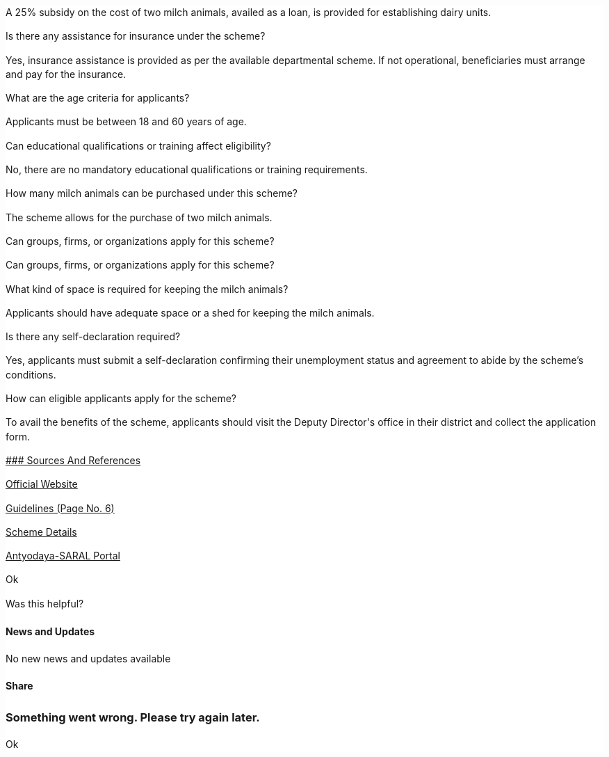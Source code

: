 A 25% subsidy on the cost of two milch animals, availed as a loan, is provided for establishing dairy units.

Is there any assistance for insurance under the scheme?

Yes, insurance assistance is provided as per the available departmental scheme. If not operational, beneficiaries must arrange and pay for the insurance.

What are the age criteria for applicants?

Applicants must be between 18 and 60 years of age.

Can educational qualifications or training affect eligibility?

No, there are no mandatory educational qualifications or training requirements.

How many milch animals can be purchased under this scheme?

The scheme allows for the purchase of two milch animals.

Can groups, firms, or organizations apply for this scheme?

Can groups, firms, or organizations apply for this scheme?

What kind of space is required for keeping the milch animals?

Applicants should have adequate space or a shed for keeping the milch animals.

Is there any self-declaration required?

Yes, applicants must submit a self-declaration confirming their unemployment status and agreement to abide by the scheme’s conditions.

How can eligible applicants apply for the scheme?

To avail the benefits of the scheme, applicants should visit the Deputy Director's office in their district and collect the application form.

[### Sources And References](https://www.myscheme.gov.in/schemes/seh-tmdummapuy#sources)

[Official Website](https://pashudhanharyana.gov.in/schemes)

[Guidelines (Page No. 6)](https://pashudhanharyana.gov.in/sites/default/files/documents/Scheme%202023-24/HTDU%20Scheme.pdf)

[Scheme Details](https://kms.saralharyana.nic.in/ViewDoc?Id=VH3243J3QbPO2kekVIdztw%3d%3d)

[Antyodaya-SARAL Portal](https://saralharyana.gov.in/)

Ok

Was this helpful?

#### News and Updates

No new news and updates available

#### Share

### Something went wrong. Please try again later.

Ok
